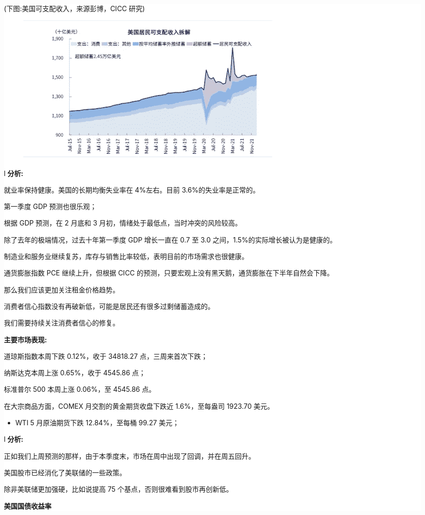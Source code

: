 (下图:美国可支配收入，来源彭博，CICC 研究)

![](img/d66bd3fcb4742c61a33640e08a26264b.png)

l **分析:**

就业率保持健康。美国的长期均衡失业率在 4%左右。目前 3.6%的失业率是正常的。

第一季度 GDP 预测也很乐观；

根据 GDP 预测，在 2 月底和 3 月初，情绪处于最低点，当时冲突的风险较高。

除了去年的极端情况，过去十年第一季度 GDP 增长一直在 0.7 至 3.0 之间，1.5%的实际增长被认为是健康的。

制造业和服务业继续复苏，库存与销售比率较低，表明目前的市场需求也很健康。

通货膨胀指数 PCE 继续上升，但根据 CICC 的预测，只要宏观上没有黑天鹅，通货膨胀在下半年自然会下降。

那么我们应该更加关注租金价格趋势。

消费者信心指数没有再破新低，可能是居民还有很多过剩储蓄造成的。

我们需要持续关注消费者信心的修复。

**主要市场表现:**

道琼斯指数本周下跌 0.12%，收于 34818.27 点，三周来首次下跌；

纳斯达克本周上涨 0.65%，收于 4545.86 点；

标准普尔 500 本周上涨 0.06%，至 4545.86 点。

在大宗商品方面，COMEX 月交割的黄金期货收盘下跌近 1.6%，至每盎司 1923.70 美元。

*   WTI 5 月原油期货下跌 12.84%，至每桶 99.27 美元；

l **分析:**

正如我们上周预测的那样，由于本季度末，市场在周中出现了回调，并在周五回升。

美国股市已经消化了美联储的一些政策。

除非美联储更加强硬，比如说提高 75 个基点，否则很难看到股市再创新低。

**美国国债收益率**
